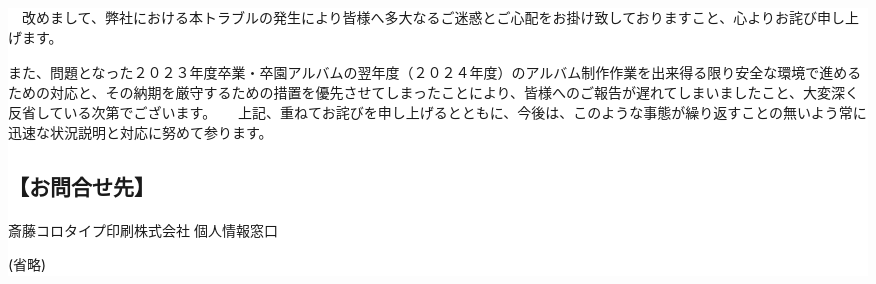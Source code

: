 　改めまして、弊社における本トラブルの発生により皆様へ多大なるご迷惑とご心配をお掛け致しておりますこと、心よりお詫び申し上げます。

 また、問題となった２０２３年度卒業・卒園アルバムの翌年度（２０２４年度）のアルバム制作作業を出来得る限り安全な環境で進めるための対応と、その納期を厳守するための措置を優先させてしまったことにより、皆様へのご報告が遅れてしまいましたこと、大変深く反省している次第でございます。
　
 上記、重ねてお詫びを申し上げるとともに、今後は、このような事態が繰り返すことの無いよう常に迅速な状況説明と対応に努めて参ります。

## 【お問合せ先】
斎藤コロタイプ印刷株式会社
個人情報窓口

(省略)
